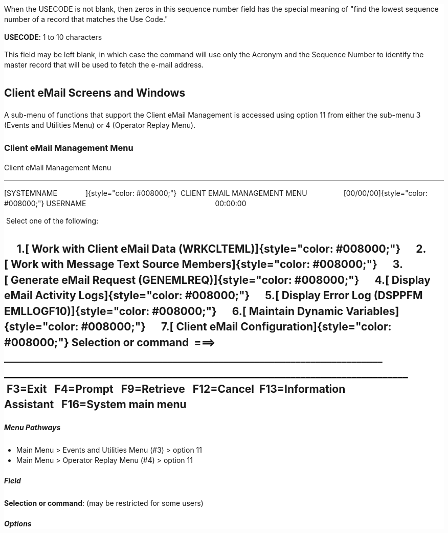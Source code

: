 When the USECODE is not blank, then zeros in this sequence number field
has the special meaning of \"find the lowest sequence number of a record
that matches the Use Code.\"

**USECODE**: 1 to 10 characters

This field may be left blank, in which case the command will use only
the Acronym and the Sequence Number to identify the master record that
will be used to fetch the e-mail address.

## Client eMail Screens and Windows

A sub-menu of functions that support the Client eMail Management is
accessed using option 11 from either the sub-menu 3 (Events and
Utilities Menu) or 4 (Operator Replay Menu).

### Client eMail Management Menu

Client eMail Management Menu

  ----------------------------------------------------------------------------------------------------------------------------------------------------------------

[SYSTEMNAME              ]{style="color: #008000;"}  CLIENT EMAIL MANAGEMENT MENU                  [00/00/00]{style="color: #008000;"}   USERNAME                                                                00:00:00

   Select one of the following:

       1.[ Work with Client eMail Data (WRKCLTEML)]{style="color: #008000;"}        2.[ Work with Message Text Source Members]{style="color: #008000;"}
       3.[ Generate eMail Request (GENEMLREQ)]{style="color: #008000;"}        4.[ Display eMail Activity Logs]{style="color: #008000;"}
       5.[ Display Error Log (DSPPFM EMLLOGF10)]{style="color: #008000;"}        6.[ Maintain Dynamic Variables]{style="color: #008000;"}
       7.[ Client eMail Configuration]{style="color: #008000;"}
  Selection or command
   ===\> \_\_\_\_\_\_\_\_\_\_\_\_\_\_\_\_\_\_\_\_\_\_\_\_\_\_\_\_\_\_\_\_\_\_\_\_\_\_\_\_\_\_\_\_\_\_\_\_\_\_\_\_\_\_\_\_\_\_\_\_\_\_\_\_\_\_\_\_\_\_\_\_\_\_
  \_\_\_\_\_\_\_\_\_\_\_\_\_\_\_\_\_\_\_\_\_\_\_\_\_\_\_\_\_\_\_\_\_\_\_\_\_\_\_\_\_\_\_\_\_\_\_\_\_\_\_\_\_\_\_\_\_\_\_\_\_\_\_\_\_\_\_\_\_\_\_\_\_\_\_\_\_\_\_
   F3=Exit   F4=Prompt   F9=Retrieve   F12=Cancel
   F13=Information Assistant   F16=System main menu
  ----------------------------------------------------------------------------------------------------------------------------------------------------------------

##### Menu Pathways

- Main Menu \> Events and Utilities Menu (\#3) \> option 11
- Main Menu \> Operator Replay Menu (\#4) \> option 11

##### Field

**Selection or command**: (may be restricted for some users)

##### Options

